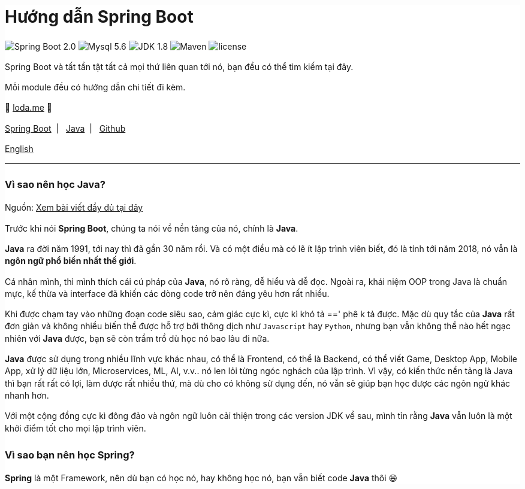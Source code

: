 Hướng dẫn Spring Boot
=========================

![Spring Boot 2.0](https://img.shields.io/badge/Spring%20Boot-2.0-brightgreen.svg)
![Mysql 5.6](https://img.shields.io/badge/Mysql-5.6-blue.svg)
![JDK 1.8](https://img.shields.io/badge/JDK-1.8-brightgreen.svg)
![Maven](https://img.shields.io/badge/Maven-3.5.0-yellowgreen.svg)
![license](https://img.shields.io/crates/l/rustc-serialize/0.3.24.svg)
 
Spring Boot và tất tần tật tất cả mọi thứ liên quan tới nó, bạn đều có thể tìm kiếm tại đây.

Mỗi module đều có hướng dẫn chi tiết đi kèm.

:eggplant: [loda.me](https://loda.me) :banana:

[Spring Boot](https://github.com/loda-kun/spring-boot-learning) &nbsp;| &nbsp; [Java](https://github.com/loda-kun/java-all) &nbsp;| &nbsp; [Github](https://github.com/loda-kun/spring-boot-learning)


[English](https://github.com/loda-kun/spring-boot-learning)

---
### Vì sao nên học Java?

Nguồn: [Xem bài viết  đầy đủ tại đây](https://loda.me/tai-sao-nen-hoc-java-va-spring-loda1559051651429)

Trước khi nói **Spring Boot**, chúng ta nói về nền tảng của nó, chính là **Java**.

**Java** ra đời năm 1991, tới nay thì đã gần 30 năm rồi. Và có một điều mà có lẽ ít lập trình viên biết, đó là tính tới năm 2018, nó vẫn là **ngôn ngữ phổ biến nhất thế giới**.

Cá nhân mình, thì mình thích cái cú pháp của **Java**, nó rõ ràng, dễ hiểu và dễ đọc. Ngoài ra, khái niệm OOP trong Java là chuẩn mực, kế thừa và interface đã khiến các dòng code trở nên đáng yêu hơn rất nhiều.

Khi được chạm tay vào những đoạn code siêu sao, cảm giác cực kì, cực kì khó tả ==' phê k tả được. Mặc dù quy tắc của **Java** rất đơn giản và không nhiều biến thể được hỗ trợ bởi thông dịch như `Javascript` hay `Python`, nhưng bạn vẫn không thể nào hết ngạc nhiên với **Java** được, bạn sẽ còn trầm trồ dù học nó bao lâu đi nữa.

**Java** được sử dụng trong nhiều lĩnh vực khác nhau, có thể là Frontend, có thể là Backend, có thể viết Game, Desktop App, Mobile App, xử lý dữ liệu lớn, Microservices, ML, AI, v.v.. nó len lỏi từng ngóc nghách của lập trình. Vì vậy, có kiến thức nền tảng là Java thì bạn rất rất có lợi, làm được rất nhiều thứ, mà dù cho có không sử dụng đến, nó vẫn sẽ giúp bạn học được các ngôn ngữ khác nhanh hơn.

Với một cộng đồng cực kì đông đảo và ngôn ngữ luôn cải thiện trong các version JDK về sau, mình tỉn rằng **Java** vẫn luôn là một khởi điểm tốt cho mọi lập trình viên.

### Vì sao bạn nên học Spring?

**Spring** là một Framework, nên dù bạn có học nó, hay không học nó, bạn vẫn biết code **Java** thôi 😆
